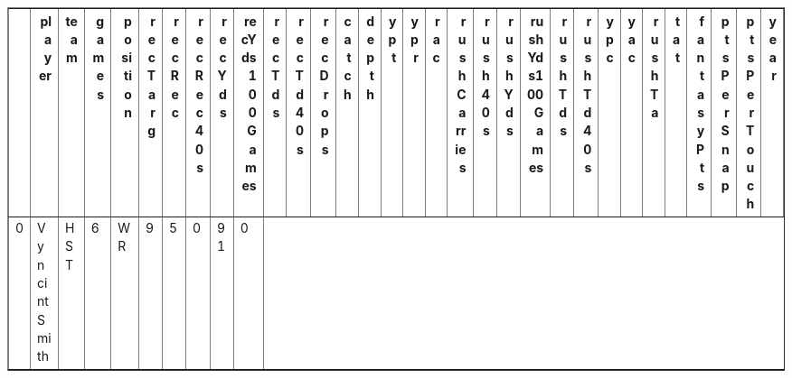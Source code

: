 


<div>
<style scoped>
    .dataframe tbody tr th:only-of-type {
        vertical-align: middle;
    }

    .dataframe tbody tr th {
        vertical-align: top;
    }

    .dataframe thead th {
        text-align: right;
    }
</style>
<table border="1" class="dataframe">
  <thead>
    <tr style="text-align: right;">
      <th></th>
      <th>player</th>
      <th>team</th>
      <th>games</th>
      <th>position</th>
      <th>recTarg</th>
      <th>recRec</th>
      <th>recRec40s</th>
      <th>recYds</th>
      <th>recYds100Games</th>
      <th>recTds</th>
      <th>recTd40s</th>
      <th>recDrops</th>
      <th>catch</th>
      <th>depth</th>
      <th>ypt</th>
      <th>ypr</th>
      <th>rac</th>
      <th>rushCarries</th>
      <th>rush40s</th>
      <th>rushYds</th>
      <th>rushYds100Games</th>
      <th>rushTds</th>
      <th>rushTd40s</th>
      <th>ypc</th>
      <th>yac</th>
      <th>rushTa</th>
      <th>tat</th>
      <th>fantasyPts</th>
      <th>ptsPerSnap</th>
      <th>ptsPerTouch</th>
      <th>year</th>
    </tr>
  </thead>
  <tbody>
    <tr>
      <td>0</td>
      <td>Vyncint Smith</td>
      <td>HST</td>
      <td>6</td>
      <td>WR</td>
      <td>9</td>
      <td>5</td>
      <td>0</td>
      <td>91</td>
      <td>0</td>
